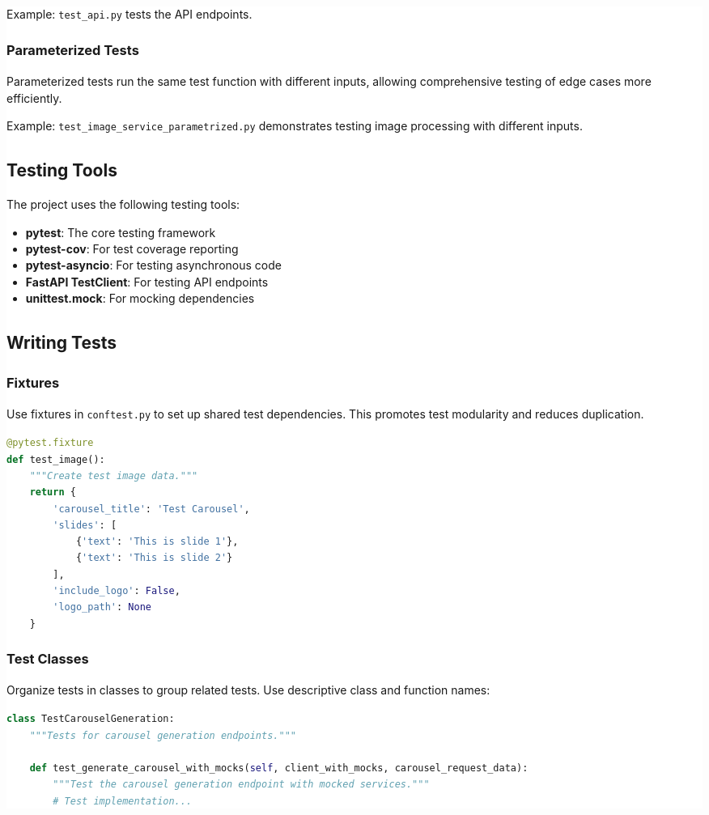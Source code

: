 Example: `test_api.py` tests the API endpoints.

### Parameterized Tests

Parameterized tests run the same test function with different inputs, allowing comprehensive testing of edge cases more efficiently.

Example: `test_image_service_parametrized.py` demonstrates testing image processing with different inputs.

## Testing Tools

The project uses the following testing tools:

- **pytest**: The core testing framework
- **pytest-cov**: For test coverage reporting
- **pytest-asyncio**: For testing asynchronous code
- **FastAPI TestClient**: For testing API endpoints
- **unittest.mock**: For mocking dependencies

## Writing Tests

### Fixtures

Use fixtures in `conftest.py` to set up shared test dependencies. This promotes test modularity and reduces duplication.

```python
@pytest.fixture
def test_image():
    """Create test image data."""
    return {
        'carousel_title': 'Test Carousel',
        'slides': [
            {'text': 'This is slide 1'},
            {'text': 'This is slide 2'}
        ],
        'include_logo': False,
        'logo_path': None
    }
```

### Test Classes

Organize tests in classes to group related tests. Use descriptive class and function names:

```python
class TestCarouselGeneration:
    """Tests for carousel generation endpoints."""
    
    def test_generate_carousel_with_mocks(self, client_with_mocks, carousel_request_data):
        """Test the carousel generation endpoint with mocked services."""
        # Test implementation...
```
